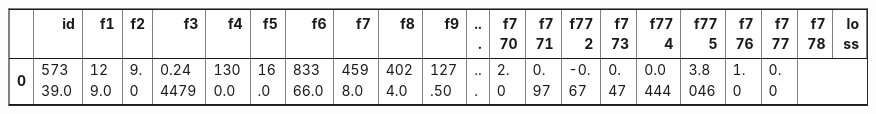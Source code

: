 


<div>
<style scoped>
    .dataframe tbody tr th:only-of-type {
        vertical-align: middle;
    }

    .dataframe tbody tr th {
        vertical-align: top;
    }

    .dataframe thead th {
        text-align: right;
    }
</style>
<table border="1" class="dataframe">
  <thead>
    <tr style="text-align: right;">
      <th></th>
      <th>id</th>
      <th>f1</th>
      <th>f2</th>
      <th>f3</th>
      <th>f4</th>
      <th>f5</th>
      <th>f6</th>
      <th>f7</th>
      <th>f8</th>
      <th>f9</th>
      <th>...</th>
      <th>f770</th>
      <th>f771</th>
      <th>f772</th>
      <th>f773</th>
      <th>f774</th>
      <th>f775</th>
      <th>f776</th>
      <th>f777</th>
      <th>f778</th>
      <th>loss</th>
    </tr>
  </thead>
  <tbody>
    <tr>
      <th>0</th>
      <td>57339.0</td>
      <td>129.0</td>
      <td>9.0</td>
      <td>0.244479</td>
      <td>1300.0</td>
      <td>16.0</td>
      <td>83366.0</td>
      <td>4598.0</td>
      <td>4024.0</td>
      <td>127.50</td>
      <td>...</td>
      <td>2.0</td>
      <td>0.97</td>
      <td>-0.67</td>
      <td>0.47</td>
      <td>0.0444</td>
      <td>3.8046</td>
      <td>1.0</td>
      <td>0.0</td>